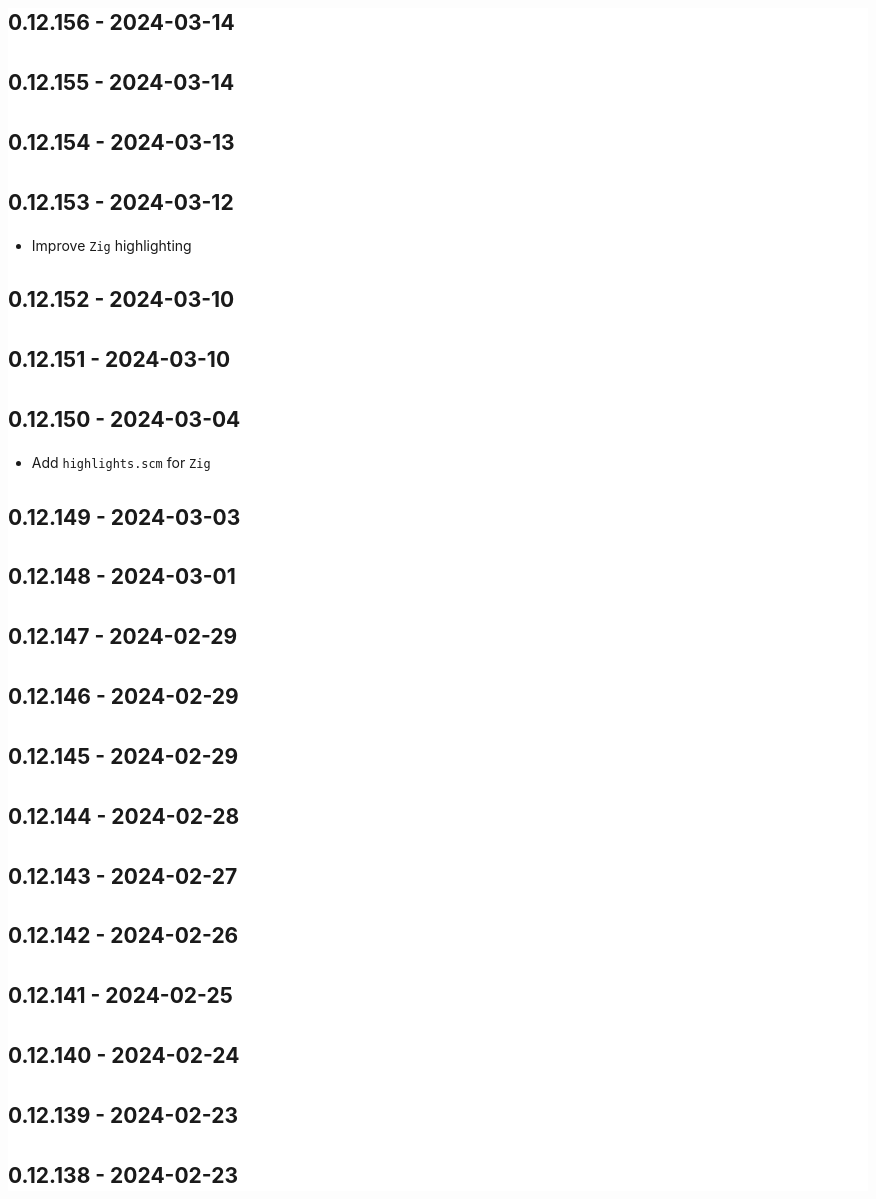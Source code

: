 ## 0.12.156 - 2024-03-14

## 0.12.155 - 2024-03-14

## 0.12.154 - 2024-03-13

## 0.12.153 - 2024-03-12
- Improve `Zig` highlighting

## 0.12.152 - 2024-03-10

## 0.12.151 - 2024-03-10

## 0.12.150 - 2024-03-04
- Add `highlights.scm` for `Zig`

## 0.12.149 - 2024-03-03

## 0.12.148 - 2024-03-01

## 0.12.147 - 2024-02-29

## 0.12.146 - 2024-02-29

## 0.12.145 - 2024-02-29

## 0.12.144 - 2024-02-28

## 0.12.143 - 2024-02-27

## 0.12.142 - 2024-02-26

## 0.12.141 - 2024-02-25

## 0.12.140 - 2024-02-24

## 0.12.139 - 2024-02-23

## 0.12.138 - 2024-02-23
